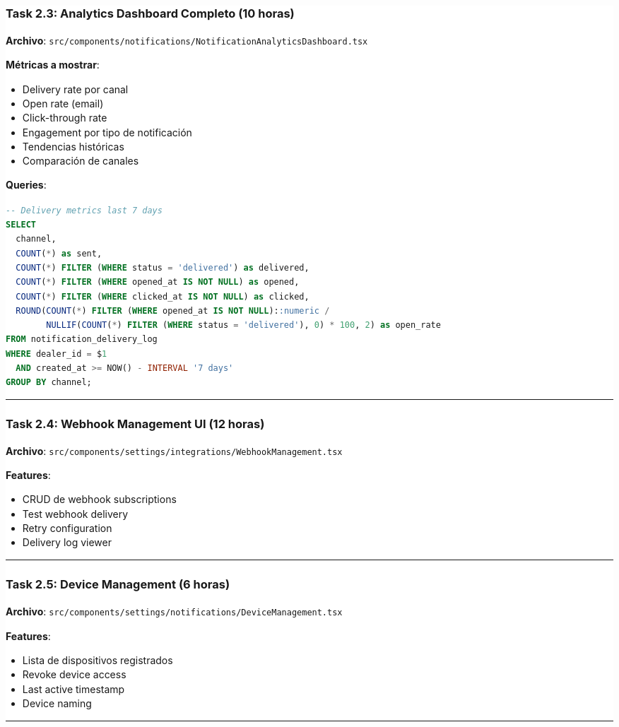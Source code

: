 
### Task 2.3: Analytics Dashboard Completo (10 horas)

**Archivo**: `src/components/notifications/NotificationAnalyticsDashboard.tsx`

**Métricas a mostrar**:
- Delivery rate por canal
- Open rate (email)
- Click-through rate
- Engagement por tipo de notificación
- Tendencias históricas
- Comparación de canales

**Queries**:
```sql
-- Delivery metrics last 7 days
SELECT
  channel,
  COUNT(*) as sent,
  COUNT(*) FILTER (WHERE status = 'delivered') as delivered,
  COUNT(*) FILTER (WHERE opened_at IS NOT NULL) as opened,
  COUNT(*) FILTER (WHERE clicked_at IS NOT NULL) as clicked,
  ROUND(COUNT(*) FILTER (WHERE opened_at IS NOT NULL)::numeric /
        NULLIF(COUNT(*) FILTER (WHERE status = 'delivered'), 0) * 100, 2) as open_rate
FROM notification_delivery_log
WHERE dealer_id = $1
  AND created_at >= NOW() - INTERVAL '7 days'
GROUP BY channel;
```

---

### Task 2.4: Webhook Management UI (12 horas)

**Archivo**: `src/components/settings/integrations/WebhookManagement.tsx`

**Features**:
- CRUD de webhook subscriptions
- Test webhook delivery
- Retry configuration
- Delivery log viewer

---

### Task 2.5: Device Management (6 horas)

**Archivo**: `src/components/settings/notifications/DeviceManagement.tsx`

**Features**:
- Lista de dispositivos registrados
- Revoke device access
- Last active timestamp
- Device naming

---
